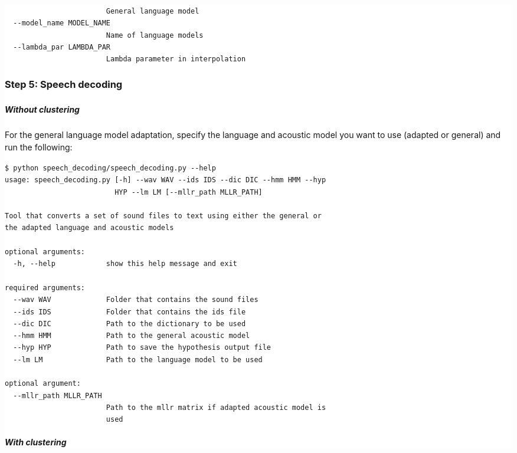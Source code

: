 ```
                        General language model
  --model_name MODEL_NAME
                        Name of language models
  --lambda_par LAMBDA_PAR
                        Lambda parameter in interpolation

```

### Step 5: Speech decoding

##### Without clustering

For the general language model adaptation, specify the language and acoustic model you want to use (adapted or general) and run the following:

```
$ python speech_decoding/speech_decoding.py --help
usage: speech_decoding.py [-h] --wav WAV --ids IDS --dic DIC --hmm HMM --hyp
                          HYP --lm LM [--mllr_path MLLR_PATH]

Tool that converts a set of sound files to text using either the general or
the adapted language and acoustic models

optional arguments:
  -h, --help            show this help message and exit

required arguments:
  --wav WAV             Folder that contains the sound files
  --ids IDS             Folder that contains the ids file
  --dic DIC             Path to the dictionary to be used
  --hmm HMM             Path to the general acoustic model
  --hyp HYP             Path to save the hypothesis output file
  --lm LM               Path to the language model to be used

optional argument:
  --mllr_path MLLR_PATH
                        Path to the mllr matrix if adapted acoustic model is
                        used
```



##### With clustering

<p align="center">